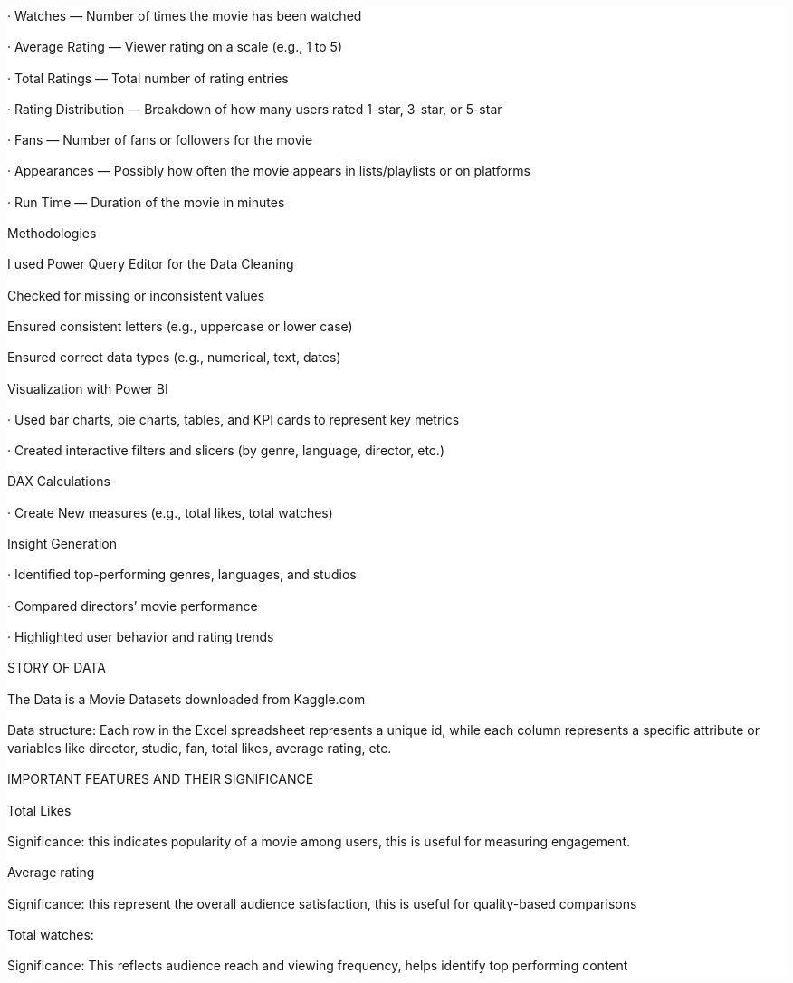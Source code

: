 · Watches — Number of times the movie has been watched

· Average Rating — Viewer rating on a scale (e.g., 1 to 5)

· Total Ratings — Total number of rating entries

· Rating Distribution — Breakdown of how many users rated 1-star, 3-star, or 5-star

· Fans — Number of fans or followers for the movie

· Appearances — Possibly how often the movie appears in lists/playlists or on platforms

· Run Time — Duration of the movie in minutes

Methodologies

I used Power Query Editor for the Data Cleaning

Checked for missing or inconsistent values

Ensured consistent letters (e.g., uppercase or lower case)

Ensured correct data types (e.g., numerical, text, dates)

Visualization with Power BI

· Used bar charts, pie charts, tables, and KPI cards to represent key metrics

· Created interactive filters and slicers (by genre, language, director, etc.)

DAX Calculations

· Create New measures (e.g., total likes, total watches)

Insight Generation

· Identified top-performing genres, languages, and studios

· Compared directors’ movie performance

· Highlighted user behavior and rating trends

STORY OF DATA

The Data is a Movie Datasets downloaded from Kaggle.com

Data structure: Each row in the Excel spreadsheet represents a unique id, while each column represents a specific attribute or variables like director, studio, fan, total likes, average rating, etc.

IMPORTANT FEATURES AND THEIR SIGNIFICANCE

Total Likes

Significance: this indicates popularity of a movie among users, this is useful for measuring engagement.

Average rating

Significance: this represent the overall audience satisfaction, this is useful for quality-based comparisons

Total watches:

Significance: This reflects audience reach and viewing frequency, helps identify top performing content
